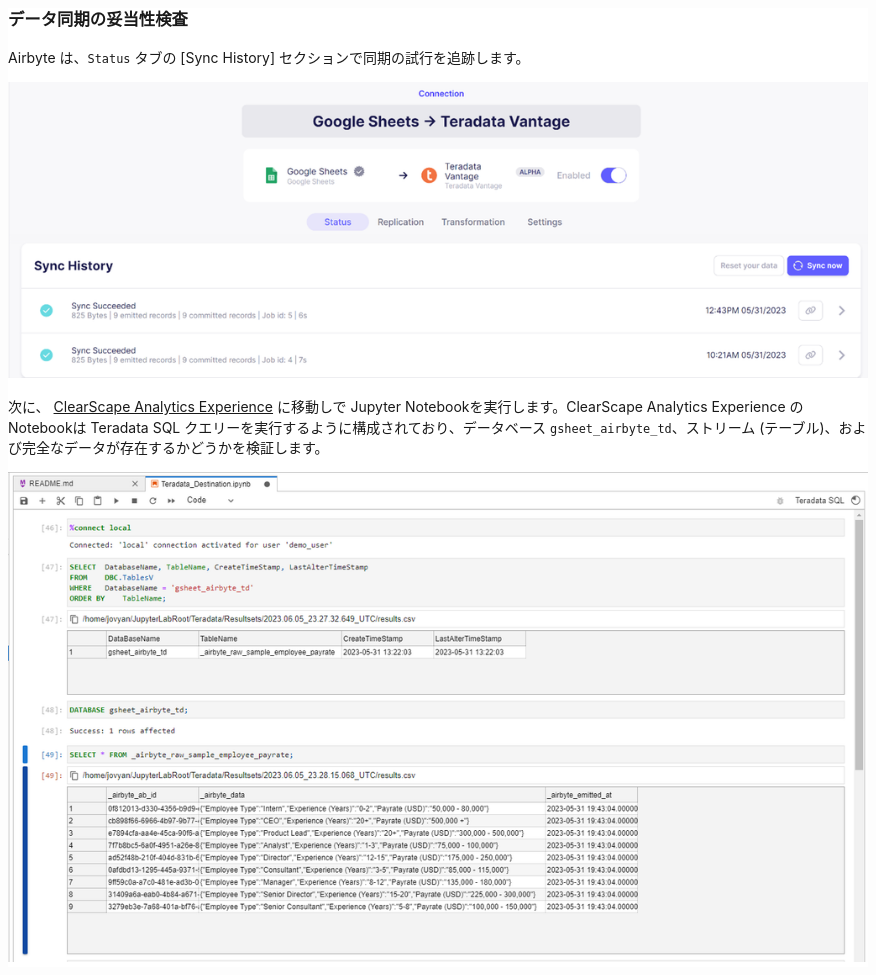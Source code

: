 ### データ同期の妥当性検査

Airbyte は、`Status` タブの [Sync History] セクションで同期の試行を追跡します。 

![データ同期のまとめ](../elt/images/getting-started-with-airbyte/data_sync_summary.png)

次に、 [ClearScape Analytics Experience](https://clearscape.teradata.com/dashboard) に移動しで Jupyter Notebookを実行します。ClearScape Analytics Experience のNotebookは Teradata SQL クエリーを実行するように構成されており、データベース `gsheet_airbyte_td`、ストリーム (テーブル)、および完全なデータが存在するかどうかを検証します。

![Teradata でのデータ同期の妥当性検査](../elt/images/getting-started-with-airbyte/data_sync_validation_in_teradata.png)
